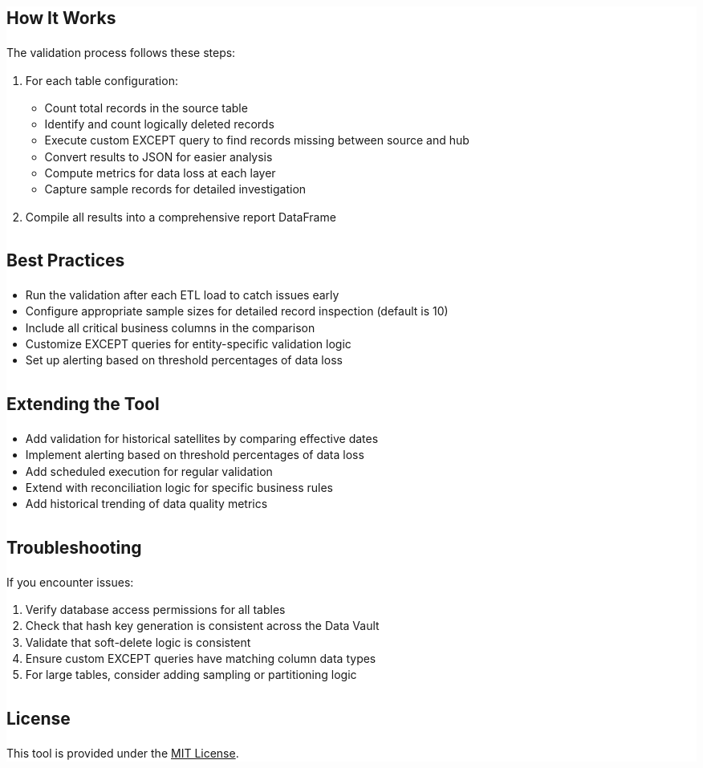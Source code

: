 ## How It Works

The validation process follows these steps:

1. For each table configuration:
   - Count total records in the source table
   - Identify and count logically deleted records
   - Execute custom EXCEPT query to find records missing between source and hub
   - Convert results to JSON for easier analysis
   - Compute metrics for data loss at each layer
   - Capture sample records for detailed investigation

2. Compile all results into a comprehensive report DataFrame

## Best Practices

- Run the validation after each ETL load to catch issues early
- Configure appropriate sample sizes for detailed record inspection (default is 10)
- Include all critical business columns in the comparison
- Customize EXCEPT queries for entity-specific validation logic
- Set up alerting based on threshold percentages of data loss

## Extending the Tool

- Add validation for historical satellites by comparing effective dates
- Implement alerting based on threshold percentages of data loss
- Add scheduled execution for regular validation
- Extend with reconciliation logic for specific business rules
- Add historical trending of data quality metrics

## Troubleshooting

If you encounter issues:

1. Verify database access permissions for all tables
2. Check that hash key generation is consistent across the Data Vault
3. Validate that soft-delete logic is consistent
4. Ensure custom EXCEPT queries have matching column data types
5. For large tables, consider adding sampling or partitioning logic

## License

This tool is provided under the [MIT License](LICENSE).
